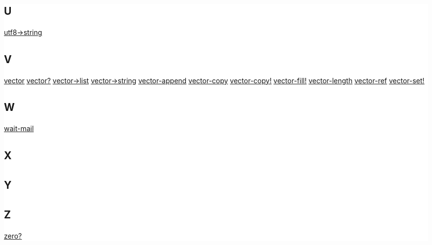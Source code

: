 ## U
[utf8->string](bytevectors.md#utf8-string)
## V
[vector](vectors.md#vector)
[vector?](vectors.md#vector-1)
[vector->list](vectors.md#vector-list)
[vector->string](vectors.md#vector-string)
[vector-append](vectors.md#vector-append)
[vector-copy](vectors.md#vector-copy)
[vector-copy!](vectors.md#vector-copy-1)
[vector-fill!](vectors.md#vector-fill)
[vector-length](vectors.md#vector-length)
[vector-ref](vectors.md#vector-ref)
[vector-set!](vectors.md#vector-set)
## W
[wait-mail](async.md#wait-mail)
## X
## Y
## Z
[zero?](numerical-operations.md#zero)
